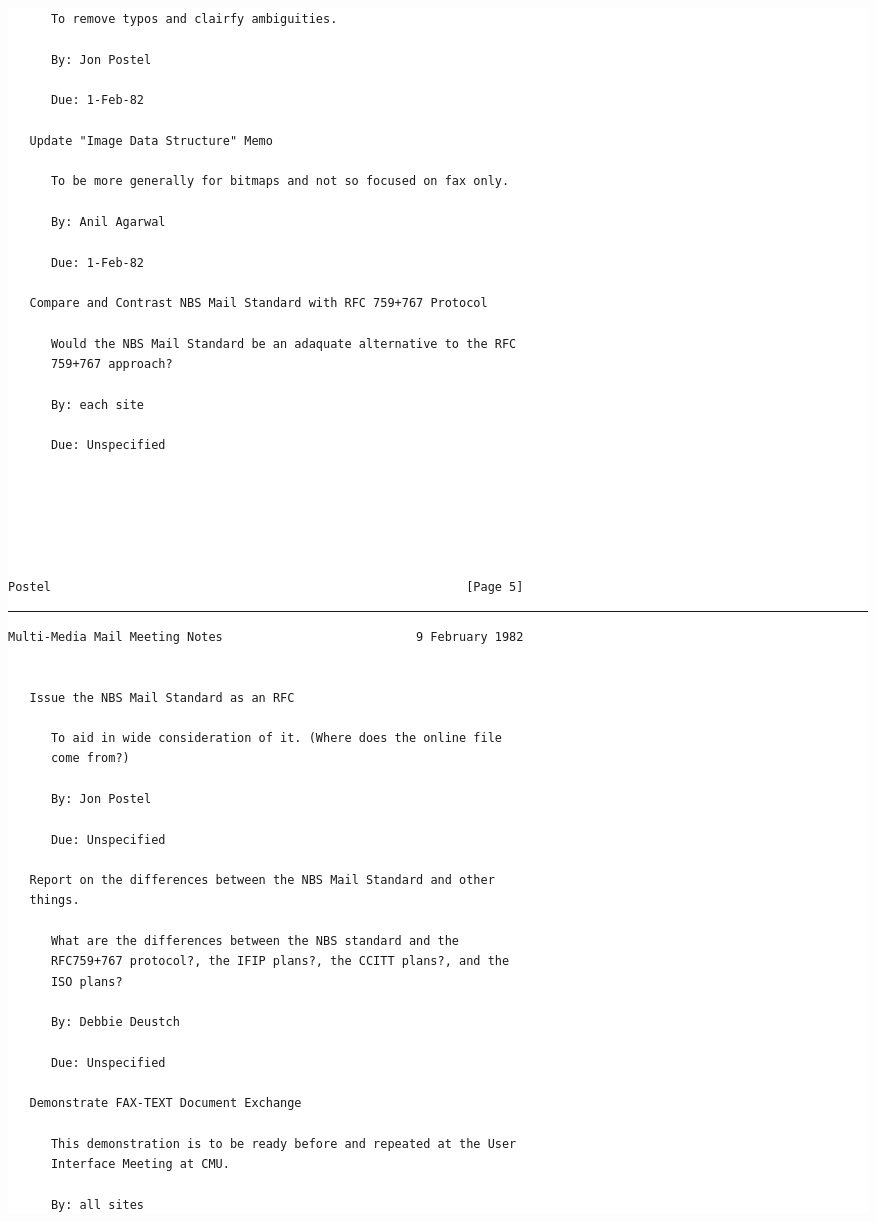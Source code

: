 ``` newpage
      To remove typos and clairfy ambiguities.

      By: Jon Postel

      Due: 1-Feb-82

   Update "Image Data Structure" Memo

      To be more generally for bitmaps and not so focused on fax only.

      By: Anil Agarwal

      Due: 1-Feb-82

   Compare and Contrast NBS Mail Standard with RFC 759+767 Protocol

      Would the NBS Mail Standard be an adaquate alternative to the RFC
      759+767 approach?

      By: each site

      Due: Unspecified






Postel                                                          [Page 5]
```

------------------------------------------------------------------------

``` newpage
Multi-Media Mail Meeting Notes                           9 February 1982


   Issue the NBS Mail Standard as an RFC

      To aid in wide consideration of it. (Where does the online file
      come from?)

      By: Jon Postel

      Due: Unspecified

   Report on the differences between the NBS Mail Standard and other
   things.

      What are the differences between the NBS standard and the
      RFC759+767 protocol?, the IFIP plans?, the CCITT plans?, and the
      ISO plans?

      By: Debbie Deustch

      Due: Unspecified

   Demonstrate FAX-TEXT Document Exchange

      This demonstration is to be ready before and repeated at the User
      Interface Meeting at CMU.

      By: all sites

```